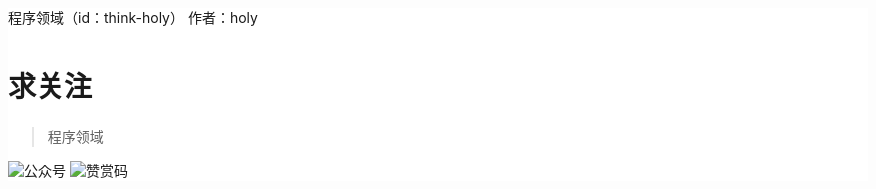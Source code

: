 程序领域（id：think-holy）
作者：holy

# 求关注
> 程序领域

![公众号](https://torgor.github.io/styles/images/my-public-ma.png)
![赞赏码](https://torgor.github.io/styles/images/my-zanshang-ma.png)